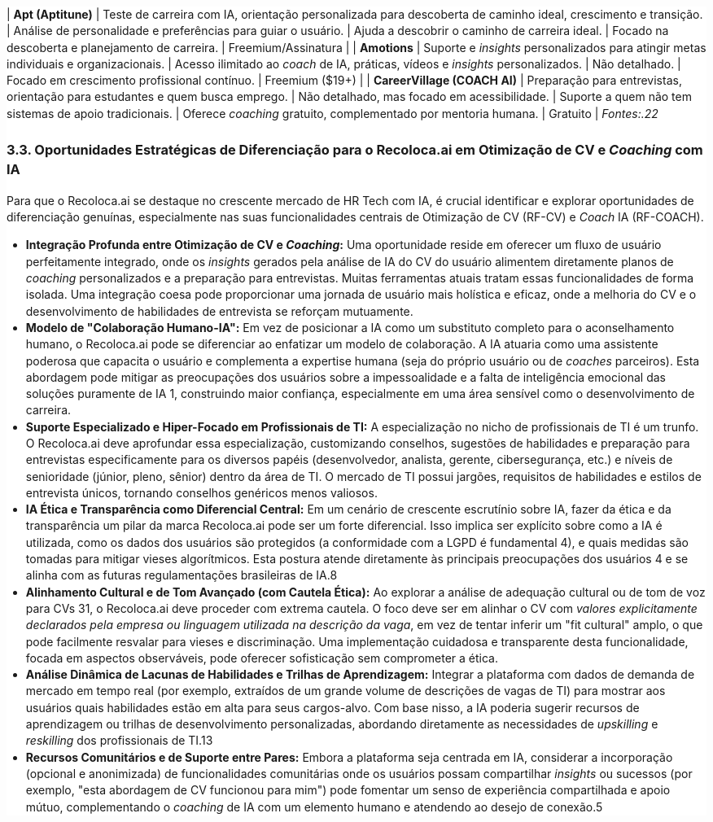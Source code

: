 | **Apt (Aptitune)**                   | Teste de carreira com IA, orientação personalizada para descoberta de caminho ideal, crescimento e transição.    | Análise de personalidade e preferências para guiar o usuário.                           | Ajuda a descobrir o caminho de carreira ideal.                                                                  | Focado na descoberta e planejamento de carreira.                                              | Freemium/Assinatura                            |
| **Amotions**                         | Suporte e _insights_ personalizados para atingir metas individuais e organizacionais.                            | Acesso ilimitado ao _coach_ de IA, práticas, vídeos e _insights_ personalizados.        | Não detalhado.                                                                                                  | Focado em crescimento profissional contínuo.                                                  | Freemium ($19+)                                |
| **CareerVillage (COACH AI)**         | Preparação para entrevistas, orientação para estudantes e quem busca emprego.                                    | Não detalhado, mas focado em acessibilidade.                                            | Suporte a quem não tem sistemas de apoio tradicionais.                                                          | Oferece _coaching_ gratuito, complementado por mentoria humana.                               | Gratuito                                       |
_Fontes:.22_

### 3.3. Oportunidades Estratégicas de Diferenciação para o Recoloca.ai em Otimização de CV e _Coaching_ com IA

Para que o Recoloca.ai se destaque no crescente mercado de HR Tech com IA, é crucial identificar e explorar oportunidades de diferenciação genuínas, especialmente nas suas funcionalidades centrais de Otimização de CV (RF-CV) e _Coach_ IA (RF-COACH).

- **Integração Profunda entre Otimização de CV e _Coaching_:** Uma oportunidade reside em oferecer um fluxo de usuário perfeitamente integrado, onde os _insights_ gerados pela análise de IA do CV do usuário alimentem diretamente planos de _coaching_ personalizados e a preparação para entrevistas. Muitas ferramentas atuais tratam essas funcionalidades de forma isolada. Uma integração coesa pode proporcionar uma jornada de usuário mais holística e eficaz, onde a melhoria do CV e o desenvolvimento de habilidades de entrevista se reforçam mutuamente.
- **Modelo de "Colaboração Humano-IA":** Em vez de posicionar a IA como um substituto completo para o aconselhamento humano, o Recoloca.ai pode se diferenciar ao enfatizar um modelo de colaboração. A IA atuaria como uma assistente poderosa que capacita o usuário e complementa a expertise humana (seja do próprio usuário ou de _coaches_ parceiros). Esta abordagem pode mitigar as preocupações dos usuários sobre a impessoalidade e a falta de inteligência emocional das soluções puramente de IA 1, construindo maior confiança, especialmente em uma área sensível como o desenvolvimento de carreira.
- **Suporte Especializado e Hiper-Focado em Profissionais de TI:** A especialização no nicho de profissionais de TI é um trunfo. O Recoloca.ai deve aprofundar essa especialização, customizando conselhos, sugestões de habilidades e preparação para entrevistas especificamente para os diversos papéis (desenvolvedor, analista, gerente, cibersegurança, etc.) e níveis de senioridade (júnior, pleno, sênior) dentro da área de TI. O mercado de TI possui jargões, requisitos de habilidades e estilos de entrevista únicos, tornando conselhos genéricos menos valiosos.
- **IA Ética e Transparência como Diferencial Central:** Em um cenário de crescente escrutínio sobre IA, fazer da ética e da transparência um pilar da marca Recoloca.ai pode ser um forte diferencial. Isso implica ser explícito sobre como a IA é utilizada, como os dados dos usuários são protegidos (a conformidade com a LGPD é fundamental 4), e quais medidas são tomadas para mitigar vieses algorítmicos. Esta postura atende diretamente às principais preocupações dos usuários 4 e se alinha com as futuras regulamentações brasileiras de IA.8
- **Alinhamento Cultural e de Tom Avançado (com Cautela Ética):** Ao explorar a análise de adequação cultural ou de tom de voz para CVs 31, o Recoloca.ai deve proceder com extrema cautela. O foco deve ser em alinhar o CV com _valores explicitamente declarados pela empresa ou linguagem utilizada na descrição da vaga_, em vez de tentar inferir um "fit cultural" amplo, o que pode facilmente resvalar para vieses e discriminação. Uma implementação cuidadosa e transparente desta funcionalidade, focada em aspectos observáveis, pode oferecer sofisticação sem comprometer a ética.
- **Análise Dinâmica de Lacunas de Habilidades e Trilhas de Aprendizagem:** Integrar a plataforma com dados de demanda de mercado em tempo real (por exemplo, extraídos de um grande volume de descrições de vagas de TI) para mostrar aos usuários quais habilidades estão em alta para seus cargos-alvo. Com base nisso, a IA poderia sugerir recursos de aprendizagem ou trilhas de desenvolvimento personalizadas, abordando diretamente as necessidades de _upskilling_ e _reskilling_ dos profissionais de TI.13
- **Recursos Comunitários e de Suporte entre Pares:** Embora a plataforma seja centrada em IA, considerar a incorporação (opcional e anonimizada) de funcionalidades comunitárias onde os usuários possam compartilhar _insights_ ou sucessos (por exemplo, "esta abordagem de CV funcionou para mim") pode fomentar um senso de experiência compartilhada e apoio mútuo, complementando o _coaching_ de IA com um elemento humano e atendendo ao desejo de conexão.5